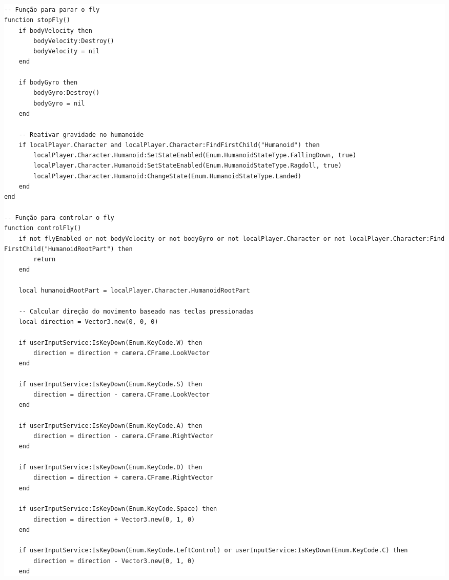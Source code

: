     -- Função para parar o fly
    function stopFly()
        if bodyVelocity then
            bodyVelocity:Destroy()
            bodyVelocity = nil
        end
        
        if bodyGyro then
            bodyGyro:Destroy()
            bodyGyro = nil
        end
        
        -- Reativar gravidade no humanoide
        if localPlayer.Character and localPlayer.Character:FindFirstChild("Humanoid") then
            localPlayer.Character.Humanoid:SetStateEnabled(Enum.HumanoidStateType.FallingDown, true)
            localPlayer.Character.Humanoid:SetStateEnabled(Enum.HumanoidStateType.Ragdoll, true)
            localPlayer.Character.Humanoid:ChangeState(Enum.HumanoidStateType.Landed)
        end
    end

    -- Função para controlar o fly
    function controlFly()
        if not flyEnabled or not bodyVelocity or not bodyGyro or not localPlayer.Character or not localPlayer.Character:FindFirstChild("HumanoidRootPart") then
            return
        end
        
        local humanoidRootPart = localPlayer.Character.HumanoidRootPart
        
        -- Calcular direção do movimento baseado nas teclas pressionadas
        local direction = Vector3.new(0, 0, 0)
        
        if userInputService:IsKeyDown(Enum.KeyCode.W) then
            direction = direction + camera.CFrame.LookVector
        end
        
        if userInputService:IsKeyDown(Enum.KeyCode.S) then
            direction = direction - camera.CFrame.LookVector
        end
        
        if userInputService:IsKeyDown(Enum.KeyCode.A) then
            direction = direction - camera.CFrame.RightVector
        end
        
        if userInputService:IsKeyDown(Enum.KeyCode.D) then
            direction = direction + camera.CFrame.RightVector
        end
        
        if userInputService:IsKeyDown(Enum.KeyCode.Space) then
            direction = direction + Vector3.new(0, 1, 0)
        end
        
        if userInputService:IsKeyDown(Enum.KeyCode.LeftControl) or userInputService:IsKeyDown(Enum.KeyCode.C) then
            direction = direction - Vector3.new(0, 1, 0)
        end
        
